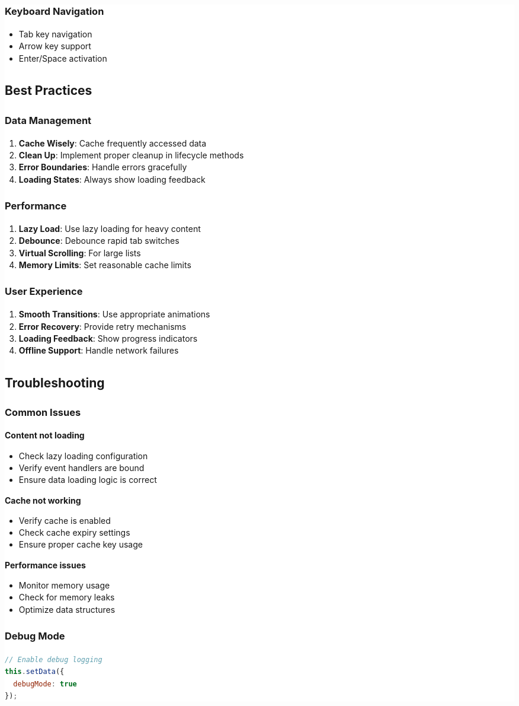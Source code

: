 ### Keyboard Navigation

- Tab key navigation
- Arrow key support
- Enter/Space activation

## Best Practices

### Data Management

1. **Cache Wisely**: Cache frequently accessed data
2. **Clean Up**: Implement proper cleanup in lifecycle methods
3. **Error Boundaries**: Handle errors gracefully
4. **Loading States**: Always show loading feedback

### Performance

1. **Lazy Load**: Use lazy loading for heavy content
2. **Debounce**: Debounce rapid tab switches
3. **Virtual Scrolling**: For large lists
4. **Memory Limits**: Set reasonable cache limits

### User Experience

1. **Smooth Transitions**: Use appropriate animations
2. **Error Recovery**: Provide retry mechanisms
3. **Loading Feedback**: Show progress indicators
4. **Offline Support**: Handle network failures

## Troubleshooting

### Common Issues

**Content not loading**
- Check lazy loading configuration
- Verify event handlers are bound
- Ensure data loading logic is correct

**Cache not working**
- Verify cache is enabled
- Check cache expiry settings
- Ensure proper cache key usage

**Performance issues**
- Monitor memory usage
- Check for memory leaks
- Optimize data structures

### Debug Mode

```javascript
// Enable debug logging
this.setData({
  debugMode: true
});
```
